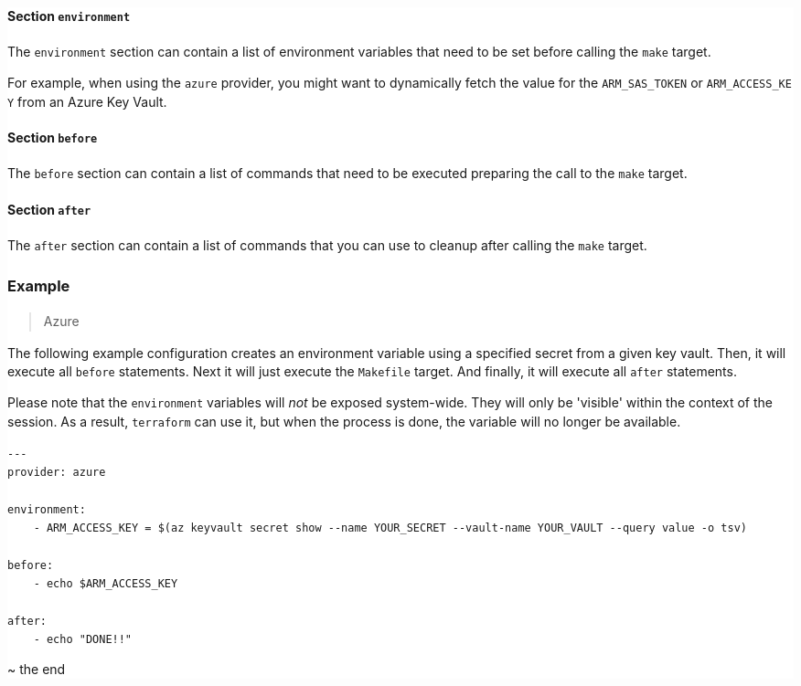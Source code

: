 #### Section `environment`
The `environment` section can contain a list of environment variables that need to be set before calling the `make` target. 

For example, when using the `azure` provider, you might want to dynamically fetch the value for the `ARM_SAS_TOKEN` or `ARM_ACCESS_KEY` from an Azure Key Vault.

#### Section `before`

The `before` section can contain a list of commands that need to be executed preparing the call to the `make` target.

#### Section `after`

The `after` section can contain a list of commands that you can use to cleanup after calling the `make` target.

### Example

> Azure

The following example configuration creates an environment variable using a specified secret from a given key vault. Then, it will execute all `before` statements. Next it will just execute the `Makefile` target. And finally, it will execute all `after` statements.

Please note that the `environment` variables will _not_ be exposed system-wide. They will only be 'visible' within the context of the session. As a result, `terraform` can use it, but when the process is done, the variable will no longer be available.

```
---
provider: azure

environment:
    - ARM_ACCESS_KEY = $(az keyvault secret show --name YOUR_SECRET --vault-name YOUR_VAULT --query value -o tsv)

before:
    - echo $ARM_ACCESS_KEY

after:
    - echo "DONE!!"
```

~ the end
